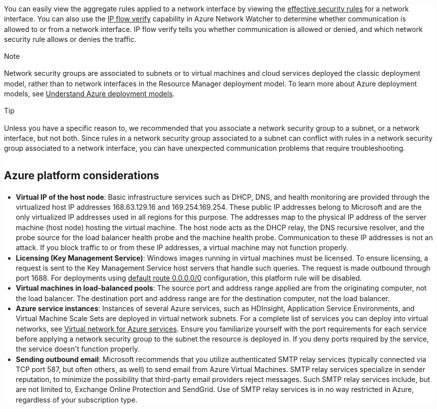 
You can easily view the aggregate rules applied to a network interface by viewing the [effective security rules](virtual-network-network-interface.md#view-effective-security-rules) for a network interface. You can also use the [IP flow verify](../network-watcher/diagnose-vm-network-traffic-filtering-problem.md?toc=%2fazure%2fvirtual-network%2ftoc.json) capability in Azure Network Watcher to determine whether communication is allowed to or from a network interface. IP flow verify tells you whether communication is allowed or denied, and which network security rule allows or denies the traffic.

> [!NOTE]
> Network security groups are associated to subnets or to virtual machines and cloud services deployed the classic deployment model, rather than to network interfaces in the Resource Manager deployment model. To learn more about Azure deployment models, see [Understand Azure deployment models](../azure-resource-manager/resource-manager-deployment-model.md?toc=%2fazure%2fvirtual-network%2ftoc.json).

> [!TIP]
> Unless you have a specific reason to, we recommended that you associate a network security group to a subnet, or a network interface, but not both. Since rules in a network security group associated to a subnet can conflict with rules in a network security group associated to a network interface, you can have unexpected communication problems that require troubleshooting.

## Azure platform considerations

- **Virtual IP of the host node**: Basic infrastructure services such as DHCP, DNS, and health monitoring are provided through the virtualized host IP addresses 168.63.129.16 and 169.254.169.254. These public IP addresses belong to Microsoft and are the only virtualized IP addresses used in all regions for this purpose. The addresses map to the physical IP address of the server machine (host node) hosting the virtual machine. The host node acts as the DHCP relay, the DNS recursive resolver, and the probe source for the load balancer health probe and the machine health probe. Communication to these IP addresses is not an attack. If you block traffic to or from these IP addresses, a virtual machine may not function properly.
- **Licensing (Key Management Service)**: Windows images running in virtual machines must be licensed. To ensure licensing, a request is sent to the Key Management Service host servers that handle such queries. The request is made outbound through port 1688. For deployments using [default route 0.0.0.0/0](virtual-networks-udr-overview.md#default-route) configuration, this platform rule will be disabled.
- **Virtual machines in load-balanced pools**: The source port and address range applied are from the originating computer, not the load balancer. The destination port and address range are for the destination computer, not the load balancer.
- **Azure service instances**: Instances of several Azure services, such as HDInsight, Application Service Environments, and Virtual Machine Scale Sets are deployed in virtual network subnets. For a complete list of services you can deploy into virtual networks, see [Virtual network for Azure services](virtual-network-for-azure-services.md#services-that-can-be-deployed-into-a-virtual-network). Ensure you familiarize yourself with the port requirements for each service before applying a network security group to the subnet the resource is deployed in. If you deny ports required by the service, the service doesn't function properly.
- **Sending outbound email**: Microsoft recommends that you utilize authenticated SMTP relay services (typically connected via TCP port 587, but often others, as well) to send email from Azure Virtual Machines. SMTP relay services specialize in sender reputation, to minimize the possibility that third-party email providers reject messages. Such SMTP relay services include, but are not limited to, Exchange Online Protection and SendGrid. Use of SMTP relay services is in no way restricted in Azure, regardless of your subscription type. 
